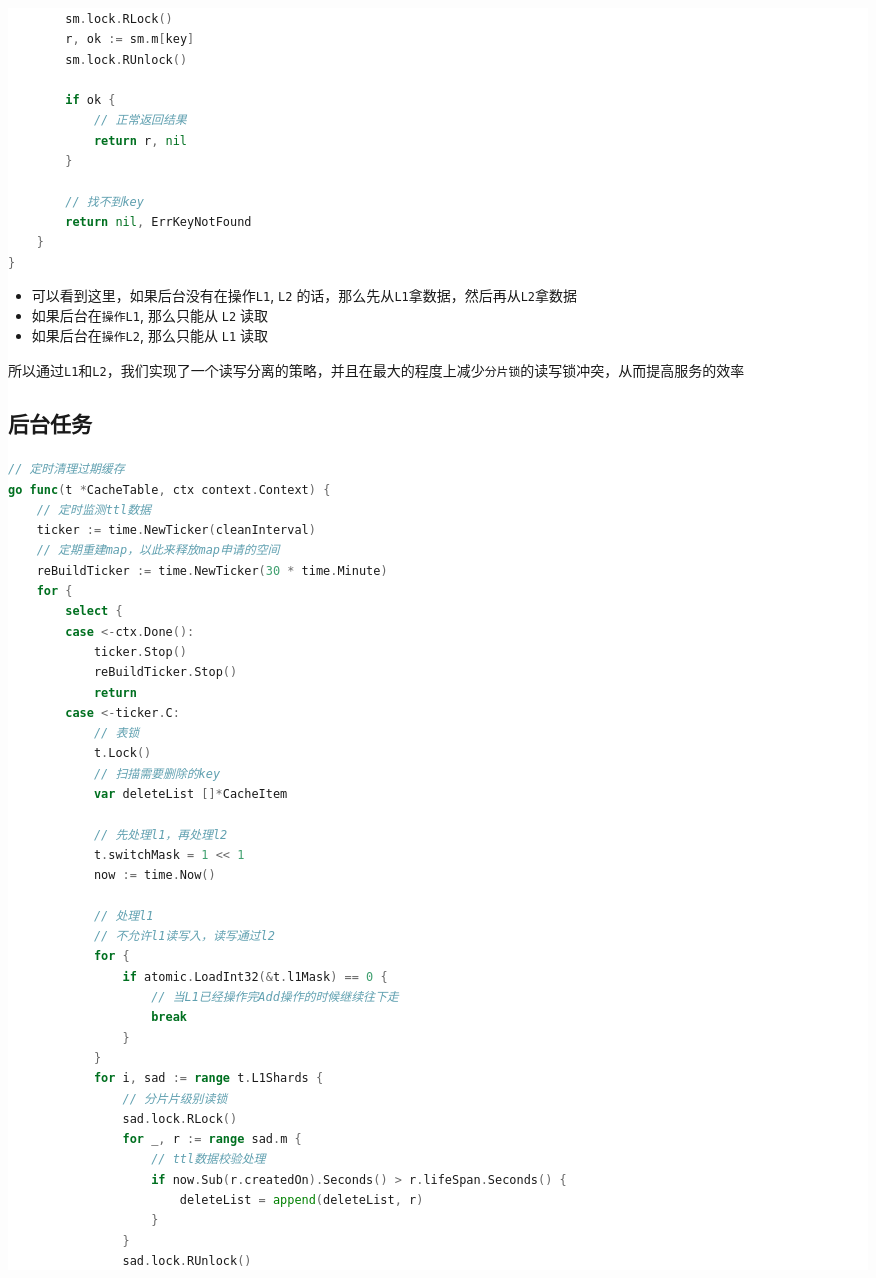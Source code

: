 ```go
		sm.lock.RLock()
		r, ok := sm.m[key]
		sm.lock.RUnlock()

		if ok {
			// 正常返回结果
			return r, nil
		}

		// 找不到key
		return nil, ErrKeyNotFound
	}
}
```

- 可以看到这里，如果后台没有在操作`L1`, `L2` 的话，那么先从`L1`拿数据，然后再从`L2`拿数据
- 如果后台在`操作L1`, 那么只能从 `L2` 读取
- 如果后台在`操作L2`, 那么只能从 `L1` 读取

所以通过`L1`和`L2`，我们实现了一个读写分离的策略，并且在最大的程度上减少`分片锁`的读写锁冲突，从而提高服务的效率

## 后台任务

```go
// 定时清理过期缓存
go func(t *CacheTable, ctx context.Context) {
    // 定时监测ttl数据
    ticker := time.NewTicker(cleanInterval)
    // 定期重建map，以此来释放map申请的空间
    reBuildTicker := time.NewTicker(30 * time.Minute)
    for {
        select {
        case <-ctx.Done():
            ticker.Stop()
            reBuildTicker.Stop()
            return
        case <-ticker.C:
            // 表锁
            t.Lock()
            // 扫描需要删除的key
            var deleteList []*CacheItem

            // 先处理l1，再处理l2
            t.switchMask = 1 << 1
            now := time.Now()

            // 处理l1
            // 不允许l1读写入，读写通过l2
            for {
                if atomic.LoadInt32(&t.l1Mask) == 0 {
                    // 当L1已经操作完Add操作的时候继续往下走
                    break
                }
            }
            for i, sad := range t.L1Shards {
                // 分片片级别读锁
                sad.lock.RLock()
                for _, r := range sad.m {
                    // ttl数据校验处理
                    if now.Sub(r.createdOn).Seconds() > r.lifeSpan.Seconds() {
                        deleteList = append(deleteList, r)
                    }
                }
                sad.lock.RUnlock()
```